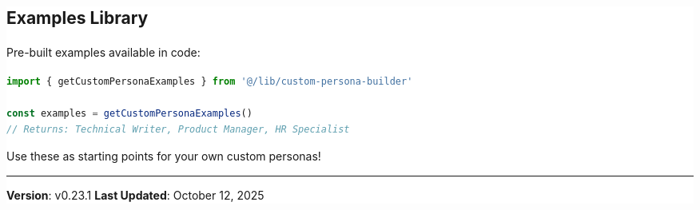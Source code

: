 
## Examples Library

Pre-built examples available in code:

```typescript
import { getCustomPersonaExamples } from '@/lib/custom-persona-builder'

const examples = getCustomPersonaExamples()
// Returns: Technical Writer, Product Manager, HR Specialist
```

Use these as starting points for your own custom personas!

---

**Version**: v0.23.1
**Last Updated**: October 12, 2025
